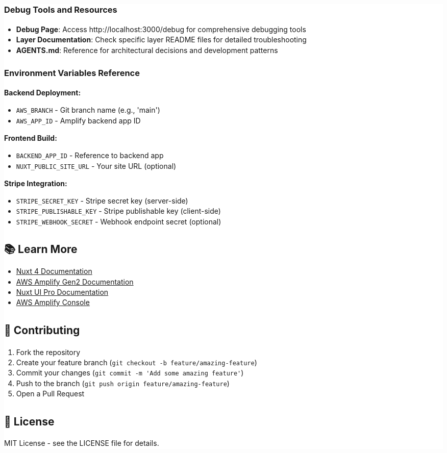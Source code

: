 ### Debug Tools and Resources

- **Debug Page**: Access http://localhost:3000/debug for comprehensive debugging tools
- **Layer Documentation**: Check specific layer README files for detailed troubleshooting
- **AGENTS.md**: Reference for architectural decisions and development patterns

### Environment Variables Reference

**Backend Deployment:**
- `AWS_BRANCH` - Git branch name (e.g., 'main')
- `AWS_APP_ID` - Amplify backend app ID

**Frontend Build:**
- `BACKEND_APP_ID` - Reference to backend app
- `NUXT_PUBLIC_SITE_URL` - Your site URL (optional)

**Stripe Integration:**
- `STRIPE_SECRET_KEY` - Stripe secret key (server-side)
- `STRIPE_PUBLISHABLE_KEY` - Stripe publishable key (client-side)
- `STRIPE_WEBHOOK_SECRET` - Webhook endpoint secret (optional)

## 📚 Learn More

- [Nuxt 4 Documentation](https://nuxt.com/docs)
- [AWS Amplify Gen2 Documentation](https://docs.amplify.aws/)
- [Nuxt UI Pro Documentation](https://ui.nuxt.com/pro)
- [AWS Amplify Console](https://console.aws.amazon.com/amplify/)

## 🤝 Contributing

1. Fork the repository
2. Create your feature branch (`git checkout -b feature/amazing-feature`)
3. Commit your changes (`git commit -m 'Add some amazing feature'`)
4. Push to the branch (`git push origin feature/amazing-feature`)
5. Open a Pull Request

## 📄 License

MIT License - see the LICENSE file for details.
